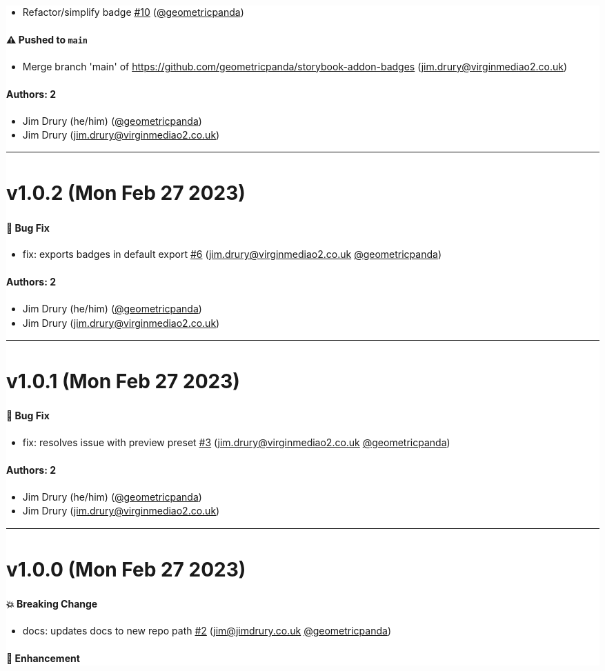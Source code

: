 - Refactor/simplify badge [#10](https://github.com/geometricpanda/storybook-addon-badges/pull/10) ([@geometricpanda](https://github.com/geometricpanda))

#### ⚠️ Pushed to `main`

- Merge branch 'main' of https://github.com/geometricpanda/storybook-addon-badges (jim.drury@virginmediao2.co.uk)

#### Authors: 2

- Jim Drury (he/him) ([@geometricpanda](https://github.com/geometricpanda))
- Jim Drury (jim.drury@virginmediao2.co.uk)

---

# v1.0.2 (Mon Feb 27 2023)

#### 🐛 Bug Fix

- fix: exports badges in default export [#6](https://github.com/geometricpanda/storybook-addon-badges/pull/6) (jim.drury@virginmediao2.co.uk [@geometricpanda](https://github.com/geometricpanda))

#### Authors: 2

- Jim Drury (he/him) ([@geometricpanda](https://github.com/geometricpanda))
- Jim Drury (jim.drury@virginmediao2.co.uk)

---

# v1.0.1 (Mon Feb 27 2023)

#### 🐛 Bug Fix

- fix: resolves issue with preview preset [#3](https://github.com/geometricpanda/storybook-addon-badges/pull/3) (jim.drury@virginmediao2.co.uk [@geometricpanda](https://github.com/geometricpanda))

#### Authors: 2

- Jim Drury (he/him) ([@geometricpanda](https://github.com/geometricpanda))
- Jim Drury (jim.drury@virginmediao2.co.uk)

---

# v1.0.0 (Mon Feb 27 2023)

#### 💥 Breaking Change

- docs: updates docs to new repo path [#2](https://github.com/geometricpanda/storybook-addon-badges/pull/2) (jim@jimdrury.co.uk [@geometricpanda](https://github.com/geometricpanda))

#### 🚀 Enhancement
